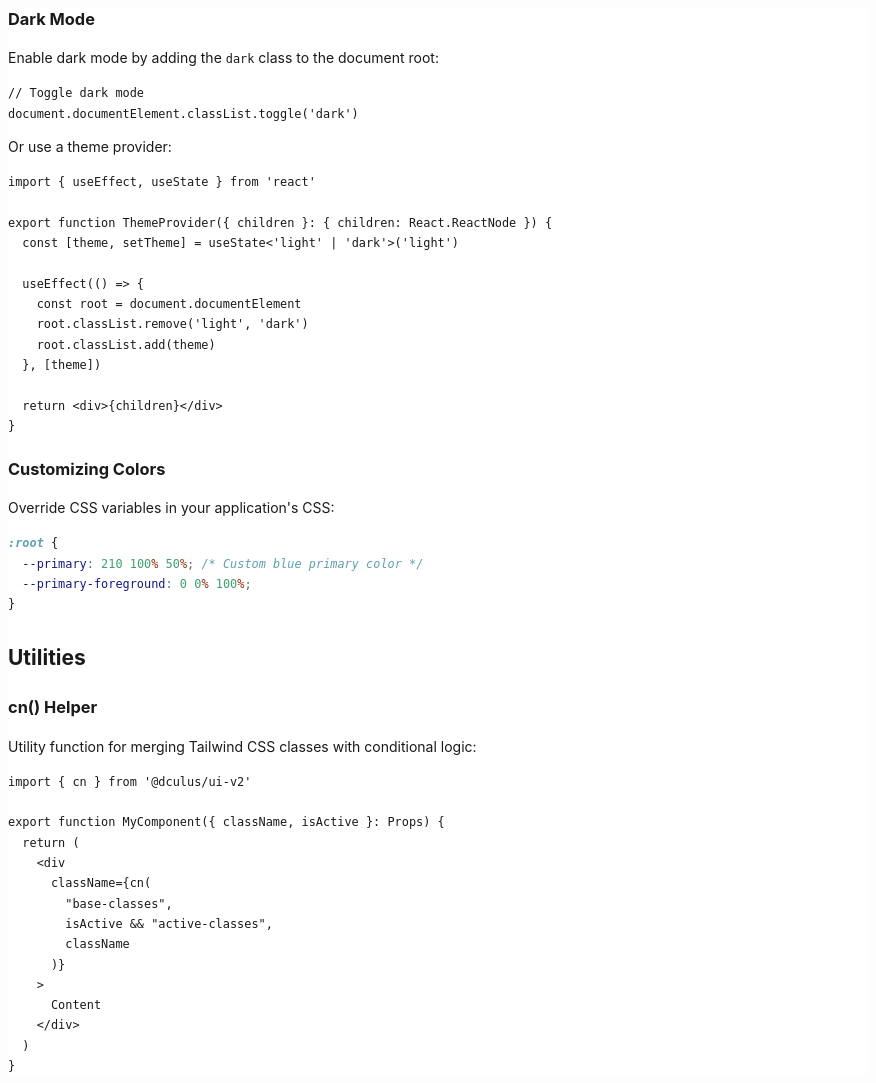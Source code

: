 ### Dark Mode

Enable dark mode by adding the `dark` class to the document root:

```tsx
// Toggle dark mode
document.documentElement.classList.toggle('dark')
```

Or use a theme provider:

```tsx
import { useEffect, useState } from 'react'

export function ThemeProvider({ children }: { children: React.ReactNode }) {
  const [theme, setTheme] = useState<'light' | 'dark'>('light')

  useEffect(() => {
    const root = document.documentElement
    root.classList.remove('light', 'dark')
    root.classList.add(theme)
  }, [theme])

  return <div>{children}</div>
}
```

### Customizing Colors

Override CSS variables in your application's CSS:

```css
:root {
  --primary: 210 100% 50%; /* Custom blue primary color */
  --primary-foreground: 0 0% 100%;
}
```

## Utilities

### cn() Helper

Utility function for merging Tailwind CSS classes with conditional logic:

```tsx
import { cn } from '@dculus/ui-v2'

export function MyComponent({ className, isActive }: Props) {
  return (
    <div
      className={cn(
        "base-classes",
        isActive && "active-classes",
        className
      )}
    >
      Content
    </div>
  )
}
```
